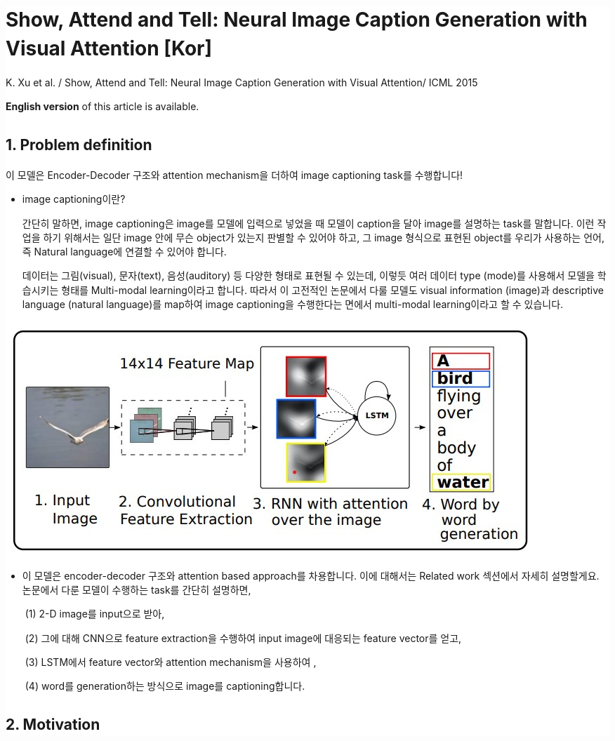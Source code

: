 # Show, Attend and Tell: Neural Image Caption Generation with Visual Attention [Kor]

K. Xu et al. / Show, Attend and Tell: Neural Image Caption Generation with Visual Attention/ ICML 2015

**English version** of this article is available.

##  1. Problem definition

이 모델은  Encoder-Decoder 구조와 attention mechanism을 더하여 image captioning task를 수행합니다!

- image captioning이란?

  간단히 말하면, image captioning은 image를 모델에 입력으로 넣었을 때 모델이 caption을 달아 image를 설명하는 task를 말합니다. 이런 작업을 하기 위해서는 일단 image 안에 무슨 object가 있는지 판별할 수 있어야 하고, 그 image 형식으로 표현된 object를 우리가 사용하는 언어, 즉 Natural language에 연결할 수 있어야 합니다. 

  데이터는 그림(visual), 문자(text), 음성(auditory) 등 다양한 형태로 표현될 수 있는데, 이렇듯 여러 데이터 type (mode)를 사용해서 모델을 학습시키는 형태를 Multi-modal learning이라고 합니다. 따라서 이 고전적인 논문에서 다룰 모델도 visual information (image)과 descriptive language (natural language)를 map하여 image captioning을 수행한다는 면에서 multi-modal learning이라고 할 수 있습니다. 

![overall](/.gitbook/assets/mj/overall.jpg)



* 이 모델은 encoder-decoder 구조와 attention based approach를 차용합니다. 이에 대해서는 Related work 섹션에서 자세히 설명할게요. 논문에서 다룬 모델이 수행하는 task를 간단히 설명하면, 

  ​	(1) 2-D image를 input으로 받아, 

  ​	(2) 그에 대해 CNN으로 feature extraction을 수행하여 input image에 대응되는 feature vector를 얻고,  

  ​	(3) LSTM에서 feature vector와 attention mechanism을 사용하여 ,

  ​	(4) word를 generation하는 방식으로 image를 captioning합니다. 

## 2. Motivation
